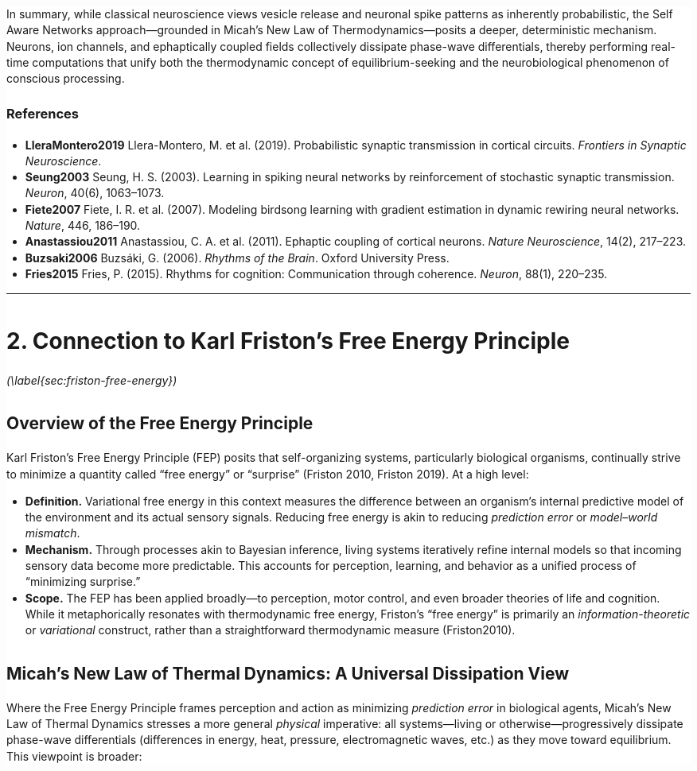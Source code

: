 In summary, while classical neuroscience views vesicle release and neuronal spike patterns 
as inherently probabilistic, the Self Aware Networks approach—grounded in Micah’s New Law 
of Thermodynamics—posits a deeper, deterministic mechanism. Neurons, ion channels, and 
ephaptically coupled fields collectively dissipate phase-wave differentials, thereby performing 
real-time computations that unify both the thermodynamic concept of equilibrium-seeking and the 
neurobiological phenomenon of conscious processing.

### References

- **LleraMontero2019** Llera-Montero, M. et al. (2019). Probabilistic synaptic 
  transmission in cortical circuits. _Frontiers in Synaptic Neuroscience_.  
- **Seung2003** Seung, H. S. (2003). Learning in spiking neural networks by 
  reinforcement of stochastic synaptic transmission. _Neuron_, 40(6), 1063–1073.  
- **Fiete2007** Fiete, I. R. et al. (2007). Modeling birdsong learning with gradient 
  estimation in dynamic rewiring neural networks. _Nature_, 446, 186–190.  
- **Anastassiou2011** Anastassiou, C. A. et al. (2011). Ephaptic coupling of 
  cortical neurons. _Nature Neuroscience_, 14(2), 217–223.  
- **Buzsaki2006** Buzsáki, G. (2006). _Rhythms of the Brain_. Oxford University Press.  
- **Fries2015** Fries, P. (2015). Rhythms for cognition: Communication through coherence. 
  _Neuron_, 88(1), 220–235.

---

# 2. Connection to Karl Friston’s Free Energy Principle
*(\label{sec:friston-free-energy})*

## Overview of the Free Energy Principle

Karl Friston’s Free Energy Principle (FEP) posits that self-organizing systems, particularly 
biological organisms, continually strive to minimize a quantity called “free energy” or 
“surprise” (Friston 2010, Friston 2019). At a high level:

- **Definition.** Variational free energy in this context measures the difference 
  between an organism’s internal predictive model of the environment and its actual 
  sensory signals. Reducing free energy is akin to reducing _prediction error_ or 
  _model–world mismatch_.  
- **Mechanism.** Through processes akin to Bayesian inference, living systems 
  iteratively refine internal models so that incoming sensory data become more predictable. 
  This accounts for perception, learning, and behavior as a unified process of 
  “minimizing surprise.”  
- **Scope.** The FEP has been applied broadly—to perception, motor control, 
  and even broader theories of life and cognition. While it metaphorically resonates 
  with thermodynamic free energy, Friston’s “free energy” is primarily an 
  _information-theoretic_ or _variational_ construct, rather than a 
  straightforward thermodynamic measure (Friston2010).

## Micah’s New Law of Thermal Dynamics: A Universal Dissipation View

Where the Free Energy Principle frames perception and action as minimizing _prediction error_ 
in biological agents, Micah’s New Law of Thermal Dynamics stresses a more general 
_physical_ imperative: all systems—living or otherwise—progressively dissipate 
phase-wave differentials (differences in energy, heat, pressure, electromagnetic waves, etc.) 
as they move toward equilibrium. This viewpoint is broader:

